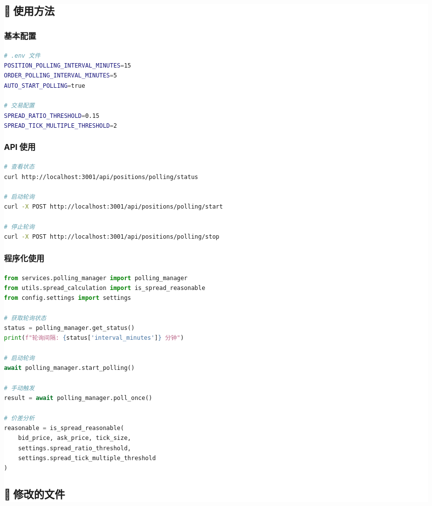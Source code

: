 ## 🚀 使用方法

### 基本配置
```bash
# .env 文件
POSITION_POLLING_INTERVAL_MINUTES=15
ORDER_POLLING_INTERVAL_MINUTES=5
AUTO_START_POLLING=true

# 交易配置
SPREAD_RATIO_THRESHOLD=0.15
SPREAD_TICK_MULTIPLE_THRESHOLD=2
```

### API 使用
```bash
# 查看状态
curl http://localhost:3001/api/positions/polling/status

# 启动轮询
curl -X POST http://localhost:3001/api/positions/polling/start

# 停止轮询
curl -X POST http://localhost:3001/api/positions/polling/stop
```

### 程序化使用
```python
from services.polling_manager import polling_manager
from utils.spread_calculation import is_spread_reasonable
from config.settings import settings

# 获取轮询状态
status = polling_manager.get_status()
print(f"轮询间隔: {status['interval_minutes']} 分钟")

# 启动轮询
await polling_manager.start_polling()

# 手动触发
result = await polling_manager.poll_once()

# 价差分析
reasonable = is_spread_reasonable(
    bid_price, ask_price, tick_size,
    settings.spread_ratio_threshold,
    settings.spread_tick_multiple_threshold
)
```

## 📁 修改的文件
